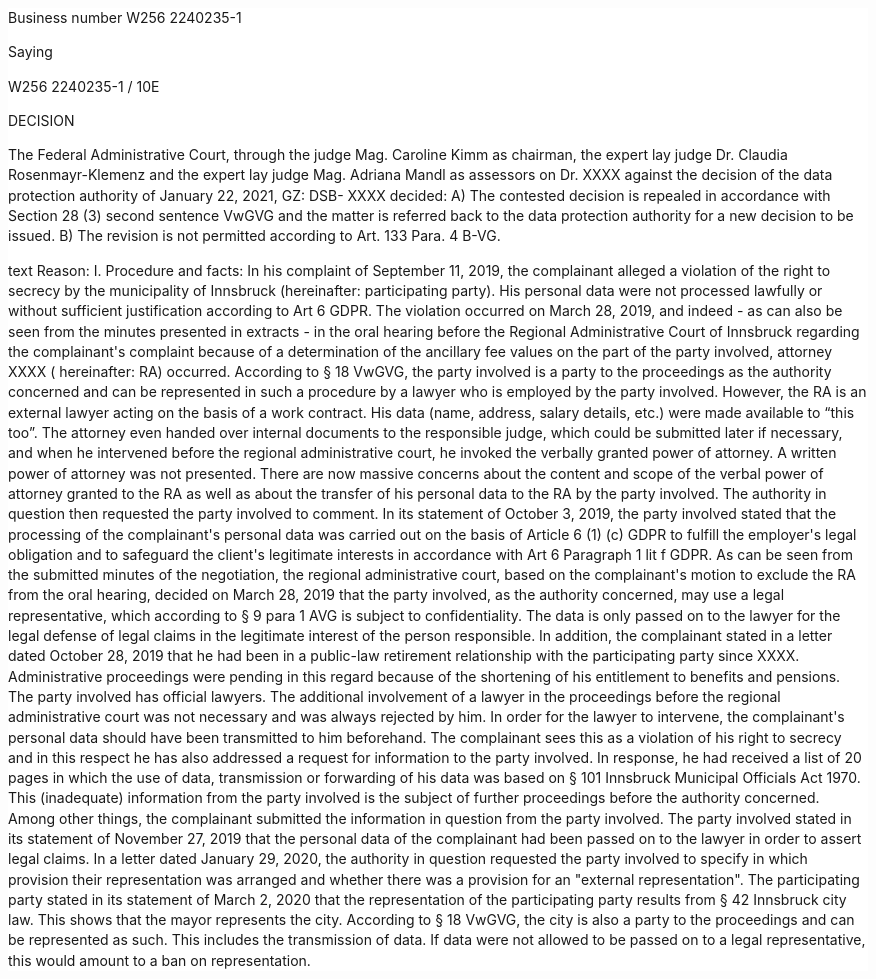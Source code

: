 Business number
W256 2240235-1

Saying

W256 2240235-1 / 10E

DECISION

The Federal Administrative Court, through the judge Mag. Caroline Kimm as chairman, the expert lay judge Dr. Claudia Rosenmayr-Klemenz and the expert lay judge Mag. Adriana Mandl as assessors on Dr. XXXX against the decision of the data protection authority of January 22, 2021, GZ: DSB- XXXX decided:
A) The contested decision is repealed in accordance with Section 28 (3) second sentence VwGVG and the matter is referred back to the data protection authority for a new decision to be issued.
B) The revision is not permitted according to Art. 133 Para. 4 B-VG.

text
Reason:
I. Procedure and facts:
In his complaint of September 11, 2019, the complainant alleged a violation of the right to secrecy by the municipality of Innsbruck (hereinafter: participating party). His personal data were not processed lawfully or without sufficient justification according to Art 6 GDPR. The violation occurred on March 28, 2019, and indeed - as can also be seen from the minutes presented in extracts - in the oral hearing before the Regional Administrative Court of Innsbruck regarding the complainant's complaint because of a determination of the ancillary fee values on the part of the party involved, attorney XXXX ( hereinafter: RA) occurred. According to § 18 VwGVG, the party involved is a party to the proceedings as the authority concerned and can be represented in such a procedure by a lawyer who is employed by the party involved. However, the RA is an external lawyer acting on the basis of a work contract. His data (name, address, salary details, etc.) were made available to “this too”. The attorney even handed over internal documents to the responsible judge, which could be submitted later if necessary, and when he intervened before the regional administrative court, he invoked the verbally granted power of attorney. A written power of attorney was not presented. There are now massive concerns about the content and scope of the verbal power of attorney granted to the RA as well as about the transfer of his personal data to the RA by the party involved.
The authority in question then requested the party involved to comment.
In its statement of October 3, 2019, the party involved stated that the processing of the complainant's personal data was carried out on the basis of Article 6 (1) (c) GDPR to fulfill the employer's legal obligation and to safeguard the client's legitimate interests in accordance with Art 6 Paragraph 1 lit f GDPR. As can be seen from the submitted minutes of the negotiation, the regional administrative court, based on the complainant's motion to exclude the RA from the oral hearing, decided on March 28, 2019 that the party involved, as the authority concerned, may use a legal representative, which according to § 9 para 1 AVG is subject to confidentiality. The data is only passed on to the lawyer for the legal defense of legal claims in the legitimate interest of the person responsible.
In addition, the complainant stated in a letter dated October 28, 2019 that he had been in a public-law retirement relationship with the participating party since XXXX. Administrative proceedings were pending in this regard because of the shortening of his entitlement to benefits and pensions. The party involved has official lawyers. The additional involvement of a lawyer in the proceedings before the regional administrative court was not necessary and was always rejected by him. In order for the lawyer to intervene, the complainant's personal data should have been transmitted to him beforehand. The complainant sees this as a violation of his right to secrecy and in this respect he has also addressed a request for information to the party involved. In response, he had received a list of 20 pages in which the use of data, transmission or forwarding of his data was based on § 101 Innsbruck Municipal Officials Act 1970. This (inadequate) information from the party involved is the subject of further proceedings before the authority concerned. Among other things, the complainant submitted the information in question from the party involved.
The party involved stated in its statement of November 27, 2019 that the personal data of the complainant had been passed on to the lawyer in order to assert legal claims.
In a letter dated January 29, 2020, the authority in question requested the party involved to specify in which provision their representation was arranged and whether there was a provision for an "external representation".
The participating party stated in its statement of March 2, 2020 that the representation of the participating party results from § 42 Innsbruck city law. This shows that the mayor represents the city. According to § 18 VwGVG, the city is also a party to the proceedings and can be represented as such. This includes the transmission of data. If data were not allowed to be passed on to a legal representative, this would amount to a ban on representation.